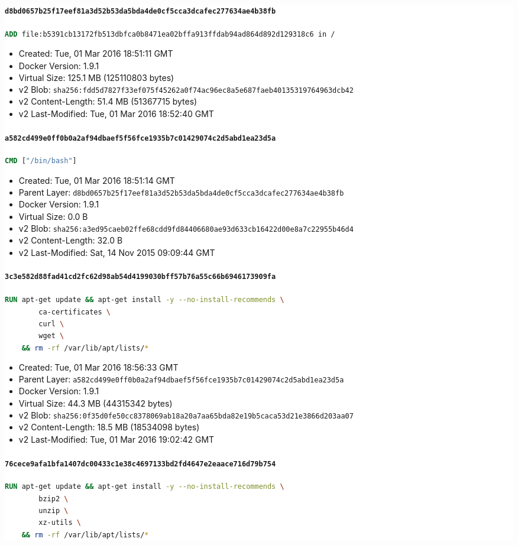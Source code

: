 #### `d8bd0657b25f17eef81a3d52b53da5bda4de0cf5cca3dcafec277634ae4b38fb`

```dockerfile
ADD file:b5391cb13172fb513dbfca0b8471ea02bffa913ffdab94ad864d892d129318c6 in /
```

-	Created: Tue, 01 Mar 2016 18:51:11 GMT
-	Docker Version: 1.9.1
-	Virtual Size: 125.1 MB (125110803 bytes)
-	v2 Blob: `sha256:fdd5d7827f33ef075f45262a0f74ac96ec8a5e687faeb40135319764963dcb42`
-	v2 Content-Length: 51.4 MB (51367715 bytes)
-	v2 Last-Modified: Tue, 01 Mar 2016 18:52:40 GMT

#### `a582cd499e0ff0b0a2af94dbaef5f56fce1935b7c01429074c2d5abd1ea23d5a`

```dockerfile
CMD ["/bin/bash"]
```

-	Created: Tue, 01 Mar 2016 18:51:14 GMT
-	Parent Layer: `d8bd0657b25f17eef81a3d52b53da5bda4de0cf5cca3dcafec277634ae4b38fb`
-	Docker Version: 1.9.1
-	Virtual Size: 0.0 B
-	v2 Blob: `sha256:a3ed95caeb02ffe68cdd9fd84406680ae93d633cb16422d00e8a7c22955b46d4`
-	v2 Content-Length: 32.0 B
-	v2 Last-Modified: Sat, 14 Nov 2015 09:09:44 GMT

#### `3c3e582d88fad41cd2fc62d98ab54d4199030bff57b76a55c66b6946173909fa`

```dockerfile
RUN apt-get update && apt-get install -y --no-install-recommends \
		ca-certificates \
		curl \
		wget \
	&& rm -rf /var/lib/apt/lists/*
```

-	Created: Tue, 01 Mar 2016 18:56:33 GMT
-	Parent Layer: `a582cd499e0ff0b0a2af94dbaef5f56fce1935b7c01429074c2d5abd1ea23d5a`
-	Docker Version: 1.9.1
-	Virtual Size: 44.3 MB (44315342 bytes)
-	v2 Blob: `sha256:0f35d0fe50cc8378069ab18a20a7aa65bda82e19b5caca53d21e3866d203aa07`
-	v2 Content-Length: 18.5 MB (18534098 bytes)
-	v2 Last-Modified: Tue, 01 Mar 2016 19:02:42 GMT

#### `76cece9afa1bfa1407dc00433c1e38c4697133bd2fd4647e2eaace716d79b754`

```dockerfile
RUN apt-get update && apt-get install -y --no-install-recommends \
		bzip2 \
		unzip \
		xz-utils \
	&& rm -rf /var/lib/apt/lists/*
```
